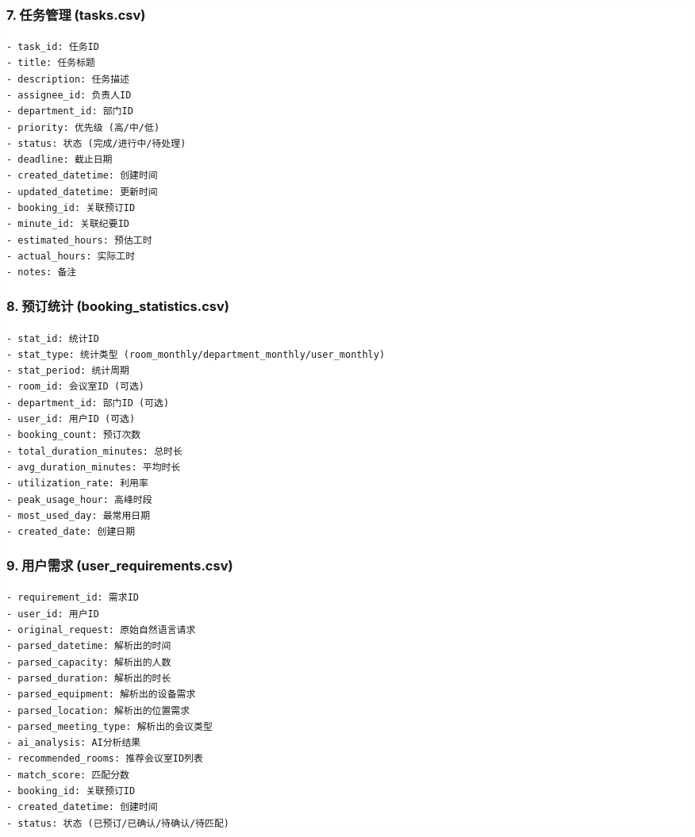 ### 7. 任务管理 (tasks.csv)
```csv
- task_id: 任务ID
- title: 任务标题
- description: 任务描述
- assignee_id: 负责人ID
- department_id: 部门ID
- priority: 优先级 (高/中/低)
- status: 状态 (完成/进行中/待处理)
- deadline: 截止日期
- created_datetime: 创建时间
- updated_datetime: 更新时间
- booking_id: 关联预订ID
- minute_id: 关联纪要ID
- estimated_hours: 预估工时
- actual_hours: 实际工时
- notes: 备注
```

### 8. 预订统计 (booking_statistics.csv)
```csv
- stat_id: 统计ID
- stat_type: 统计类型 (room_monthly/department_monthly/user_monthly)
- stat_period: 统计周期
- room_id: 会议室ID (可选)
- department_id: 部门ID (可选)
- user_id: 用户ID (可选)
- booking_count: 预订次数
- total_duration_minutes: 总时长
- avg_duration_minutes: 平均时长
- utilization_rate: 利用率
- peak_usage_hour: 高峰时段
- most_used_day: 最常用日期
- created_date: 创建日期
```

### 9. 用户需求 (user_requirements.csv)
```csv
- requirement_id: 需求ID
- user_id: 用户ID
- original_request: 原始自然语言请求
- parsed_datetime: 解析出的时间
- parsed_capacity: 解析出的人数
- parsed_duration: 解析出的时长
- parsed_equipment: 解析出的设备需求
- parsed_location: 解析出的位置需求
- parsed_meeting_type: 解析出的会议类型
- ai_analysis: AI分析结果
- recommended_rooms: 推荐会议室ID列表
- match_score: 匹配分数
- booking_id: 关联预订ID
- created_datetime: 创建时间
- status: 状态 (已预订/已确认/待确认/待匹配)
```
